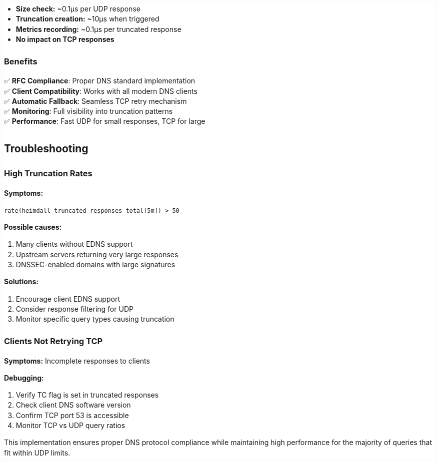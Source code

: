 - **Size check:** ~0.1µs per UDP response
- **Truncation creation:** ~10µs when triggered
- **Metrics recording:** ~0.1µs per truncated response
- **No impact on TCP responses**

### Benefits

✅ **RFC Compliance**: Proper DNS standard implementation  
✅ **Client Compatibility**: Works with all modern DNS clients  
✅ **Automatic Fallback**: Seamless TCP retry mechanism  
✅ **Monitoring**: Full visibility into truncation patterns  
✅ **Performance**: Fast UDP for small responses, TCP for large  

## Troubleshooting

### High Truncation Rates

**Symptoms:**
```promql
rate(heimdall_truncated_responses_total[5m]) > 50
```

**Possible causes:**
1. Many clients without EDNS support
2. Upstream servers returning very large responses
3. DNSSEC-enabled domains with large signatures

**Solutions:**
1. Encourage client EDNS support
2. Consider response filtering for UDP
3. Monitor specific query types causing truncation

### Clients Not Retrying TCP

**Symptoms:** Incomplete responses to clients

**Debugging:**
1. Verify TC flag is set in truncated responses
2. Check client DNS software version
3. Confirm TCP port 53 is accessible
4. Monitor TCP vs UDP query ratios

This implementation ensures proper DNS protocol compliance while maintaining high performance for the majority of queries that fit within UDP limits.